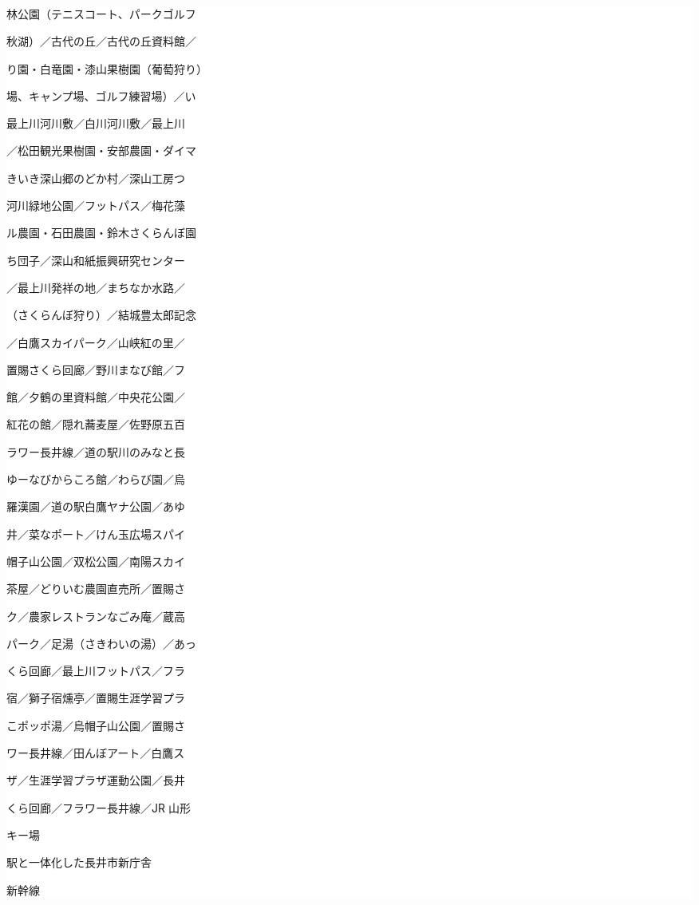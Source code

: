 林公園（テニスコート、パークゴルフ

秋湖）／古代の丘／古代の丘資料館／

り園・白竜園・漆山果樹園（葡萄狩り）

場、キャンプ場、ゴルフ練習場）／い

最上川河川敷／白川河川敷／最上川

／松田観光果樹園・安部農園・ダイマ

きいき深山郷のどか村／深山工房つ

河川緑地公園／フットパス／梅花藻

ル農園・石田農園・鈴木さくらんぼ園

ち団子／深山和紙振興研究センター

／最上川発祥の地／まちなか水路／

（さくらんぼ狩り）／結城豊太郎記念

／白鷹スカイパーク／山峡紅の里／

置賜さくら回廊／野川まなび館／フ

館／夕鶴の里資料館／中央花公園／

紅花の館／隠れ蕎麦屋／佐野原五百

ラワー長井線／道の駅川のみなと長

ゆーなびからころ館／わらび園／烏

羅漢園／道の駅白鷹ヤナ公園／あゆ

井／菜なポート／けん玉広場スパイ

帽子山公園／双松公園／南陽スカイ

茶屋／どりいむ農園直売所／置賜さ

ク／農家レストランなごみ庵／蔵高

パーク／足湯（さきわいの湯）／あっ

くら回廊／最上川フットパス／フラ

宿／獅子宿燻亭／置賜生涯学習プラ

こポッポ湯／烏帽子山公園／置賜さ

ワー長井線／田んぼアート／白鷹ス

ザ／生涯学習プラザ運動公園／長井

くら回廊／フラワー長井線／JR 山形

キー場

駅と一体化した長井市新庁舎

新幹線
